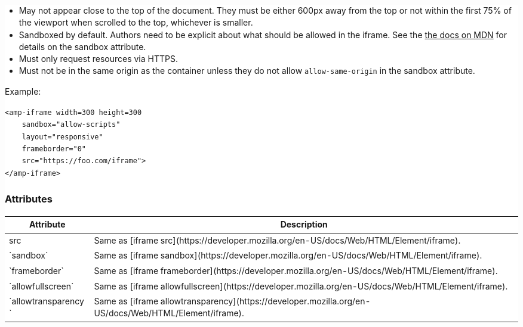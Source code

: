 - May not appear close to the top of the document.
They must be either 600px away from the top or
not within the first 75% of the viewport when scrolled to the top, whichever is smaller.
- Sandboxed by default. Authors need to be explicit about what should be allowed in the iframe.
See the [the docs on MDN](https://developer.mozilla.org/en-US/docs/Web/HTML/Element/iframe) for details on the sandbox attribute.
- Must only request resources via HTTPS.
- Must not be in the same origin as the container unless they do not allow `allow-same-origin` in the sandbox attribute.

Example:
    
    <amp-iframe width=300 height=300
        sandbox="allow-scripts"
        layout="responsive"
        frameborder="0"
        src="https://foo.com/iframe">
    </amp-iframe>

### Attributes

<table>
  <thead>
      <th>Attribute</th>
      <th>Description</th>
  </thead>
  <tbody>
    <tr>
      <td data-th="Attribute">src</td>
	  <td data-th="Description">Same as [iframe src](https://developer.mozilla.org/en-US/docs/Web/HTML/Element/iframe).</td>
    </tr>
    <tr>
      <td data-th="Attribute">`sandbox`</td>
	  <td data-th="Description">Same as [iframe sandbox](https://developer.mozilla.org/en-US/docs/Web/HTML/Element/iframe).</td>
    </tr>
    <tr>
      <td data-th="Attribute">`frameborder`</td>
	  <td data-th="Description">Same as [iframe frameborder](https://developer.mozilla.org/en-US/docs/Web/HTML/Element/iframe).</td>
    </tr>
    <tr>
      <td data-th="Attribute">`allowfullscreen`</td>
	  <td data-th="Description">Same as [iframe allowfullscreen](https://developer.mozilla.org/en-US/docs/Web/HTML/Element/iframe).</td>
    </tr>
    <tr>
      <td data-th="Attribute">`allowtransparency`</td>
	  <td data-th="Description">Same as [iframe allowtransparency](https://developer.mozilla.org/en-US/docs/Web/HTML/Element/iframe).</td>
    </tr>
  </tbody>
</table>
